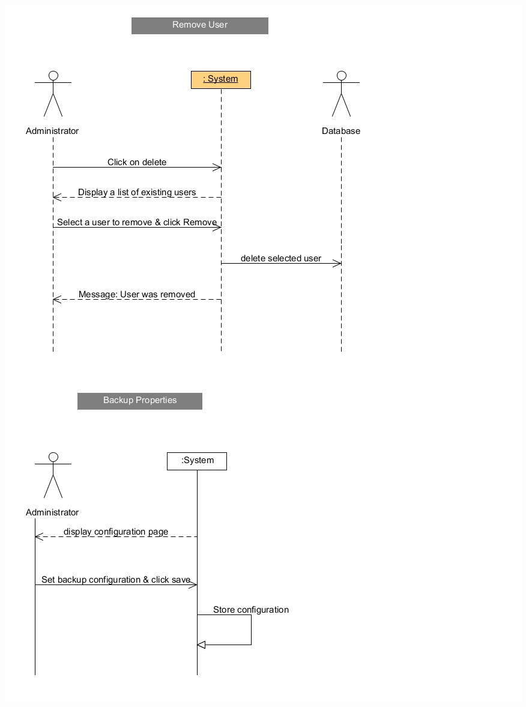 <img src="Img/0 3- Sequence Diagram (Update)-f j/12- Remove user.jpg" width="630" height="620"><br>
<img src="Img/0 3- Sequence Diagram (Update)-f j/13- set backup properties.jpg" width="514" height="530"><br>
